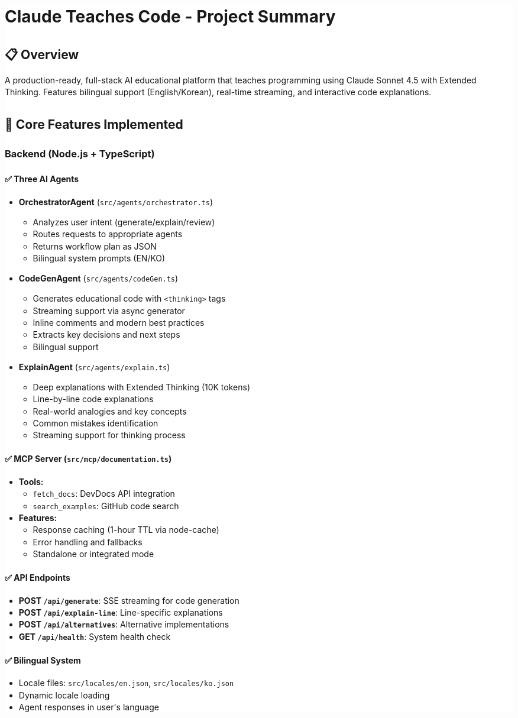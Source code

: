 # Claude Teaches Code - Project Summary

## 📋 Overview

A production-ready, full-stack AI educational platform that teaches programming using Claude Sonnet 4.5 with Extended Thinking. Features bilingual support (English/Korean), real-time streaming, and interactive code explanations.

## 🎯 Core Features Implemented

### Backend (Node.js + TypeScript)

#### ✅ Three AI Agents
- **OrchestratorAgent** (`src/agents/orchestrator.ts`)
  - Analyzes user intent (generate/explain/review)
  - Routes requests to appropriate agents
  - Returns workflow plan as JSON
  - Bilingual system prompts (EN/KO)

- **CodeGenAgent** (`src/agents/codeGen.ts`)
  - Generates educational code with `<thinking>` tags
  - Streaming support via async generator
  - Inline comments and modern best practices
  - Extracts key decisions and next steps
  - Bilingual support

- **ExplainAgent** (`src/agents/explain.ts`)
  - Deep explanations with Extended Thinking (10K tokens)
  - Line-by-line code explanations
  - Real-world analogies and key concepts
  - Common mistakes identification
  - Streaming support for thinking process

#### ✅ MCP Server (`src/mcp/documentation.ts`)
- **Tools:**
  - `fetch_docs`: DevDocs API integration
  - `search_examples`: GitHub code search
- **Features:**
  - Response caching (1-hour TTL via node-cache)
  - Error handling and fallbacks
  - Standalone or integrated mode

#### ✅ API Endpoints
- **POST `/api/generate`**: SSE streaming for code generation
- **POST `/api/explain-line`**: Line-specific explanations
- **POST `/api/alternatives`**: Alternative implementations
- **GET `/api/health`**: System health check

#### ✅ Bilingual System
- Locale files: `src/locales/en.json`, `src/locales/ko.json`
- Dynamic locale loading
- Agent responses in user's language
